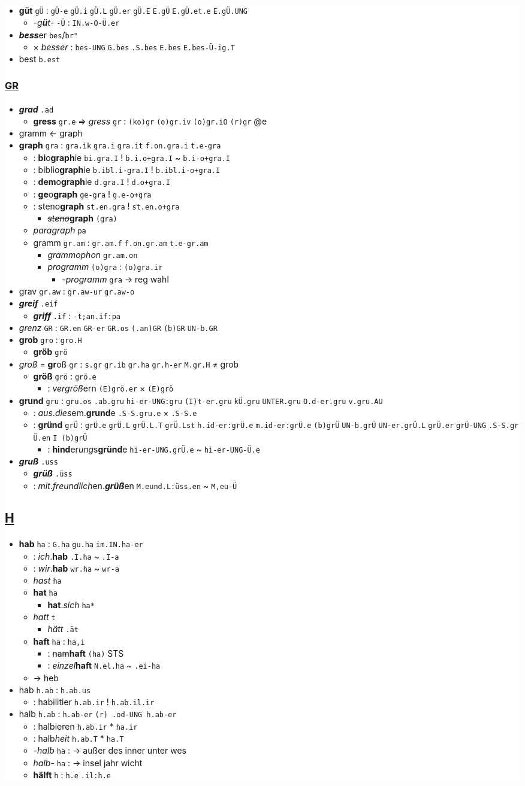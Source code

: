   * **güt** `gÜ` : `gÜ-e` `gÜ.i` `gÜ.L` `gÜ.er` `gÜ.E` `E.gÜ` `E.gÜ.et.e` `E.gÜ.UNG`
    * -*g****ü****t*- `-Ü` : `IN.w-O-Ü.er`
  * ***bess***er `bes`/`br°`
    * × *besser* : `bes-UNG` `G.bes` `.S.bes` `E.bes` `E.bes-Ü-ig.T`
  * best `b.est`

### [GR](#wörterbuch)

* ***grad*** `.ad`
  * **gress** `gr.e` ⇒ *gress* `gr` : `(ko)gr` `(o)gr.iv` `(o)gr.iO` `(r)gr` @e
* gramm ← graph
* **graph** `gra` : `gra.ik` `gra.i` `gra.it` `f.on.gra.i` `t.e-gra`
  * : **bi**o**graph**ie `bi.gra.I` ! `b.i.o+gra.I` ~ `b.i-o+gra.I`
  * : biblio**graph**ie `b.ibl.i-gra.I` ! `b.ibl.i-o+gra.I`
  * : **dem**o**graph**ie `d.gra.I` ! `d.o+gra.I`
  * : **ge**o**graph** `ge-gra` ! `g.e-o+gra`
  * : steno**graph** `st.en.gra` ! `st.en.o+gra`
    * ~~*steno*~~**graph** `(gra)`
  * *paragraph* `pa`
  * gramm `gr.am` : `gr.am.f` `f.on.gr.am` `t.e-gr.am`
    * *grammophon* `gr.am.on`
    * *programm* `(o)gra` : `(o)gra.ir`
      * -*programm* `gra` → reg wahl
* grav `gr.aw` : `gr.aw-ur` `gr.aw-o`
* ***greif*** `.eif`
  * ***griff*** `.if` : `-t;an.if:pa`
* *grenz* `GR` : `GR.en` `GR-er` `GR.os` `(.an)GR` `(b)GR` `UN-b.GR`
* **grob** `gro` : `gro.H`
  * **gröb** `grö`
* *groß* = **gr**oß `gr` : `s.gr` `gr.ib` `gr.ha` `gr.h-er` `M.gr.H` ≠ grob
  * **größ** `grö` : `grö.e`
    * : *ver*<i></i>*größ*ern `(E)grö.er` × `(E)grö`
* **grund** `gru` : `gru.os` `.ab.gru` `hi-er-UNG:gru` `(I)t-er.gru` `kÜ.gru` `UNTER.gru` `O.d-er.gru` `v.gru.AU`
  * : *aus*.*dies*em.**grund**e `.S-S.gru.e` × `.S-S.e`
  * : **gründ** `grÜ` : `grÜ.e` `grÜ.L` `grÜ.L.T` `grÜ.Lst` `h.id-er:grÜ.e` `m.id-er:grÜ.e` `(b)grÜ` `UN-b.grÜ` `UN-er.grÜ.L` `grÜ.er` `grÜ-UNG` `.S-S.grÜ.en` `I (b)grÜ`
    * : **hind**er*ung*s**gründ**e `hi-er-UNG.grÜ.e` ~ `hi-er-UNG-Ü.e`
* ***gruß*** `.uss`
  * ***grüß*** `.üss`
  * : *mit*.*freund*<i></i>*lich*en.***grüß***en `M.eund.L:üss.en` ~ `M,eu-Ü`

## [H](#wörterbuch)

* **hab** `ha` : `G.ha` `gu.ha` `im.IN.ha-er`
  * : *ich*.**hab** `.I.ha` ~ `.I-a`
  * : *wir*.**hab** `wr.ha` ~ `wr-a`
  * *hast* `ha`
  * **hat** `ha`
    * **hat**.*sich* `ha*`
  * *hatt* `t`
    * *hätt* `.ät`
  * **haft** `ha` : `ha,i`
    * : ~~nam~~**haft** `(ha)` STS
    * : *einzel***haft** `N.el.ha` ~ `.ei-ha`
  * → heb
* hab `h.ab` :  `h.ab.us`
  * : habilitier `h.ab.ir` ! `h.ab.il.ir`
* halb `h.ab` : `h.ab-er` `(r) .od-UNG h.ab-er`
  * : halbieren `h.ab.ir` * `ha.ir`
  * : halb*heit* `h.ab.T` * `ha.T`
  * -*halb* `ha` : → außer des inner unter wes
  * *halb*- `ha` : → insel jahr wicht
  * **hälft** `h` : `h.e` `.il:h.e`